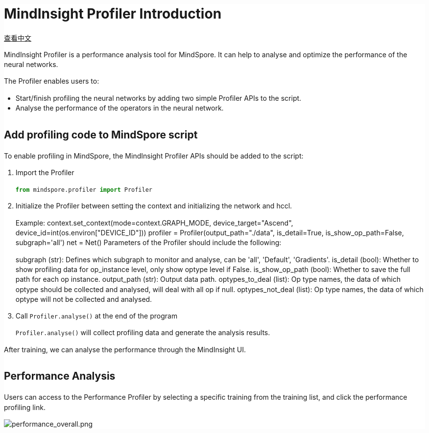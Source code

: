 # MindInsight Profiler Introduction

[查看中文](./README_CN.md)

MindInsight Profiler is a performance analysis tool for MindSpore. It can help to analyse and optimize the performance of the neural networks.

The Profiler enables users to:

* Start/finish profiling the neural networks by adding two simple Profiler APIs to the script.
* Analyse the performance of the operators in the neural network.

## Add profiling code to MindSpore script

To enable profiling in MindSpore, the MindInsight Profiler APIs should be added to the script:

1. Import the Profiler

    ```python
    from mindspore.profiler import Profiler
    ```

2. Initialize the Profiler between setting the context and initializing the network and hccl.  

    Example:
        context.set_context(mode=context.GRAPH_MODE, device_target="Ascend", device_id=int(os.environ["DEVICE_ID"]))
        profiler = Profiler(output_path="./data", is_detail=True, is_show_op_path=False, subgraph='all')
        net = Net()
    Parameters of the Profiler should include the following:

     subgraph (str): Defines which subgraph to monitor and analyse, can be 'all', 'Default', 'Gradients'.
         is_detail (bool): Whether to show profiling data for op_instance level, only show optype level if False.
         is_show_op_path (bool): Whether to save the full path for each op instance.
         output_path (str): Output data path.
         optypes_to_deal (list): Op type names, the data of which optype should be collected and analysed,
                                will deal with all op if null.
         optypes_not_deal (list): Op type names, the data of which optype will not be collected and analysed.

3. Call ```Profiler.analyse()``` at the end of the program

    ```Profiler.analyse()``` will collect profiling data and generate the analysis results.

After training, we can analyse the performance through the MindInsight UI.

## Performance Analysis

Users can access to the Performance Profiler by selecting a specific training from the training list, and click the performance profiling link.

![performance_overall.png](./images/performance_overall.png)
